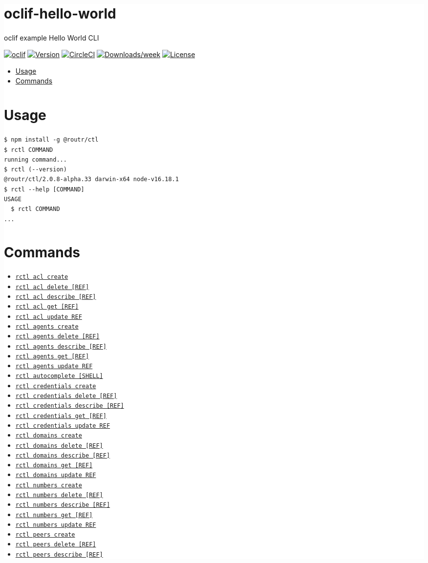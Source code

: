 oclif-hello-world
=================

oclif example Hello World CLI

[![oclif](https://img.shields.io/badge/cli-oclif-brightgreen.svg)](https://oclif.io)
[![Version](https://img.shields.io/npm/v/oclif-hello-world.svg)](https://npmjs.org/package/oclif-hello-world)
[![CircleCI](https://circleci.com/gh/oclif/hello-world/tree/main.svg?style=shield)](https://circleci.com/gh/oclif/hello-world/tree/main)
[![Downloads/week](https://img.shields.io/npm/dw/oclif-hello-world.svg)](https://npmjs.org/package/oclif-hello-world)
[![License](https://img.shields.io/npm/l/oclif-hello-world.svg)](https://github.com/oclif/hello-world/blob/main/package.json)


* [Usage](#usage)
* [Commands](#commands)

# Usage

```sh-session
$ npm install -g @routr/ctl
$ rctl COMMAND
running command...
$ rctl (--version)
@routr/ctl/2.0.8-alpha.33 darwin-x64 node-v16.18.1
$ rctl --help [COMMAND]
USAGE
  $ rctl COMMAND
...
```

# Commands

* [`rctl acl create`](#rctl-acl-create)
* [`rctl acl delete [REF]`](#rctl-acl-delete-ref)
* [`rctl acl describe [REF]`](#rctl-acl-describe-ref)
* [`rctl acl get [REF]`](#rctl-acl-get-ref)
* [`rctl acl update REF`](#rctl-acl-update-ref)
* [`rctl agents create`](#rctl-agents-create)
* [`rctl agents delete [REF]`](#rctl-agents-delete-ref)
* [`rctl agents describe [REF]`](#rctl-agents-describe-ref)
* [`rctl agents get [REF]`](#rctl-agents-get-ref)
* [`rctl agents update REF`](#rctl-agents-update-ref)
* [`rctl autocomplete [SHELL]`](#rctl-autocomplete-shell)
* [`rctl credentials create`](#rctl-credentials-create)
* [`rctl credentials delete [REF]`](#rctl-credentials-delete-ref)
* [`rctl credentials describe [REF]`](#rctl-credentials-describe-ref)
* [`rctl credentials get [REF]`](#rctl-credentials-get-ref)
* [`rctl credentials update REF`](#rctl-credentials-update-ref)
* [`rctl domains create`](#rctl-domains-create)
* [`rctl domains delete [REF]`](#rctl-domains-delete-ref)
* [`rctl domains describe [REF]`](#rctl-domains-describe-ref)
* [`rctl domains get [REF]`](#rctl-domains-get-ref)
* [`rctl domains update REF`](#rctl-domains-update-ref)
* [`rctl numbers create`](#rctl-numbers-create)
* [`rctl numbers delete [REF]`](#rctl-numbers-delete-ref)
* [`rctl numbers describe [REF]`](#rctl-numbers-describe-ref)
* [`rctl numbers get [REF]`](#rctl-numbers-get-ref)
* [`rctl numbers update REF`](#rctl-numbers-update-ref)
* [`rctl peers create`](#rctl-peers-create)
* [`rctl peers delete [REF]`](#rctl-peers-delete-ref)
* [`rctl peers describe [REF]`](#rctl-peers-describe-ref)